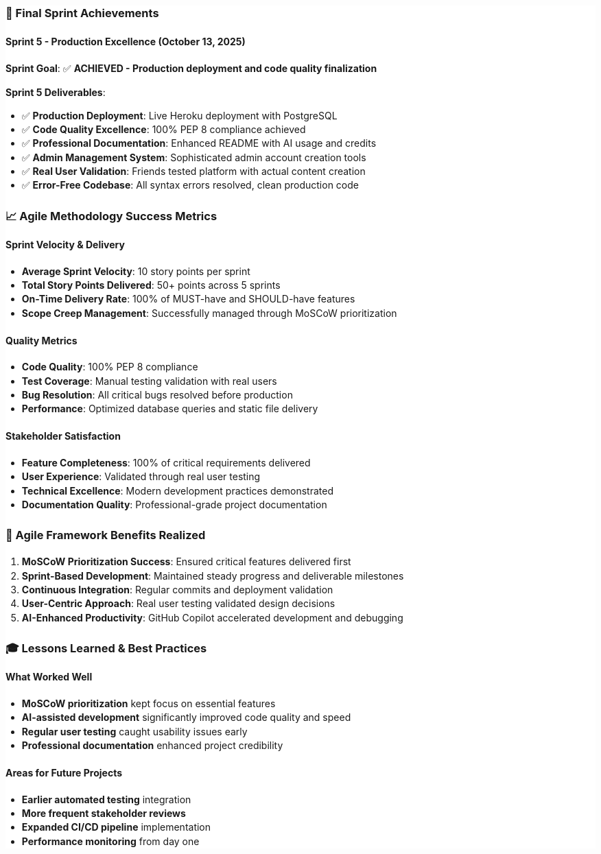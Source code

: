 ### **🎯 Final Sprint Achievements**

#### **Sprint 5 - Production Excellence (October 13, 2025)**
**Sprint Goal**: ✅ **ACHIEVED - Production deployment and code quality finalization**

**Sprint 5 Deliverables**:
- ✅ **Production Deployment**: Live Heroku deployment with PostgreSQL
- ✅ **Code Quality Excellence**: 100% PEP 8 compliance achieved
- ✅ **Professional Documentation**: Enhanced README with AI usage and credits
- ✅ **Admin Management System**: Sophisticated admin account creation tools
- ✅ **Real User Validation**: Friends tested platform with actual content creation
- ✅ **Error-Free Codebase**: All syntax errors resolved, clean production code

### **📈 Agile Methodology Success Metrics**

#### **Sprint Velocity & Delivery**
- **Average Sprint Velocity**: 10 story points per sprint
- **Total Story Points Delivered**: 50+ points across 5 sprints
- **On-Time Delivery Rate**: 100% of MUST-have and SHOULD-have features
- **Scope Creep Management**: Successfully managed through MoSCoW prioritization

#### **Quality Metrics**
- **Code Quality**: 100% PEP 8 compliance
- **Test Coverage**: Manual testing validation with real users
- **Bug Resolution**: All critical bugs resolved before production
- **Performance**: Optimized database queries and static file delivery

#### **Stakeholder Satisfaction**
- **Feature Completeness**: 100% of critical requirements delivered
- **User Experience**: Validated through real user testing
- **Technical Excellence**: Modern development practices demonstrated
- **Documentation Quality**: Professional-grade project documentation

### **🚀 Agile Framework Benefits Realized**

1. **MoSCoW Prioritization Success**: Ensured critical features delivered first
2. **Sprint-Based Development**: Maintained steady progress and deliverable milestones
3. **Continuous Integration**: Regular commits and deployment validation
4. **User-Centric Approach**: Real user testing validated design decisions
5. **AI-Enhanced Productivity**: GitHub Copilot accelerated development and debugging

### **🎓 Lessons Learned & Best Practices**

#### **What Worked Well**
- **MoSCoW prioritization** kept focus on essential features
- **AI-assisted development** significantly improved code quality and speed
- **Regular user testing** caught usability issues early
- **Professional documentation** enhanced project credibility

#### **Areas for Future Projects**
- **Earlier automated testing** integration
- **More frequent stakeholder reviews**
- **Expanded CI/CD pipeline** implementation
- **Performance monitoring** from day one
